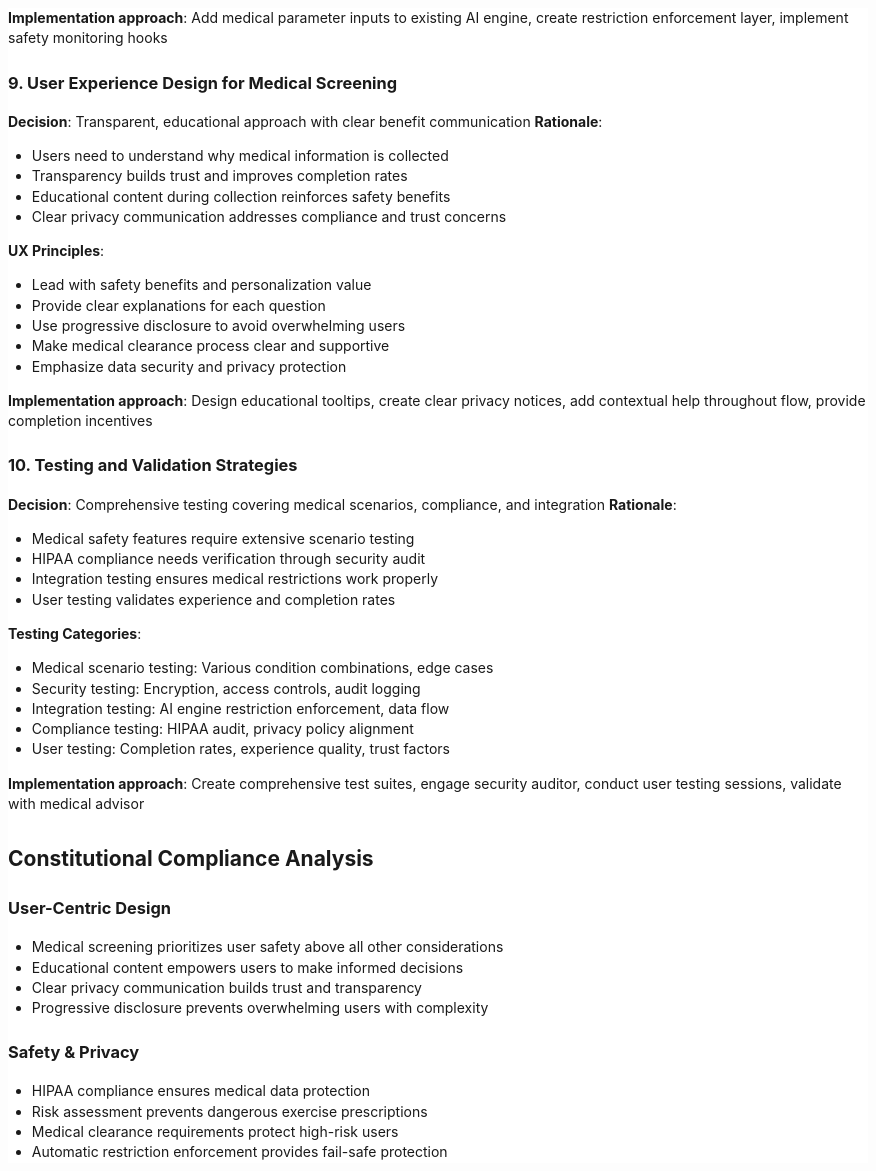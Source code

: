 **Implementation approach**: Add medical parameter inputs to existing AI engine, create restriction enforcement layer, implement safety monitoring hooks

### 9. User Experience Design for Medical Screening

**Decision**: Transparent, educational approach with clear benefit communication
**Rationale**:
- Users need to understand why medical information is collected
- Transparency builds trust and improves completion rates
- Educational content during collection reinforces safety benefits
- Clear privacy communication addresses compliance and trust concerns

**UX Principles**:
- Lead with safety benefits and personalization value
- Provide clear explanations for each question
- Use progressive disclosure to avoid overwhelming users
- Make medical clearance process clear and supportive
- Emphasize data security and privacy protection

**Implementation approach**: Design educational tooltips, create clear privacy notices, add contextual help throughout flow, provide completion incentives

### 10. Testing and Validation Strategies

**Decision**: Comprehensive testing covering medical scenarios, compliance, and integration
**Rationale**:
- Medical safety features require extensive scenario testing
- HIPAA compliance needs verification through security audit
- Integration testing ensures medical restrictions work properly
- User testing validates experience and completion rates

**Testing Categories**:
- Medical scenario testing: Various condition combinations, edge cases
- Security testing: Encryption, access controls, audit logging
- Integration testing: AI engine restriction enforcement, data flow
- Compliance testing: HIPAA audit, privacy policy alignment
- User testing: Completion rates, experience quality, trust factors

**Implementation approach**: Create comprehensive test suites, engage security auditor, conduct user testing sessions, validate with medical advisor

## Constitutional Compliance Analysis

### User-Centric Design
- Medical screening prioritizes user safety above all other considerations
- Educational content empowers users to make informed decisions
- Clear privacy communication builds trust and transparency
- Progressive disclosure prevents overwhelming users with complexity

### Safety & Privacy
- HIPAA compliance ensures medical data protection
- Risk assessment prevents dangerous exercise prescriptions
- Medical clearance requirements protect high-risk users
- Automatic restriction enforcement provides fail-safe protection
